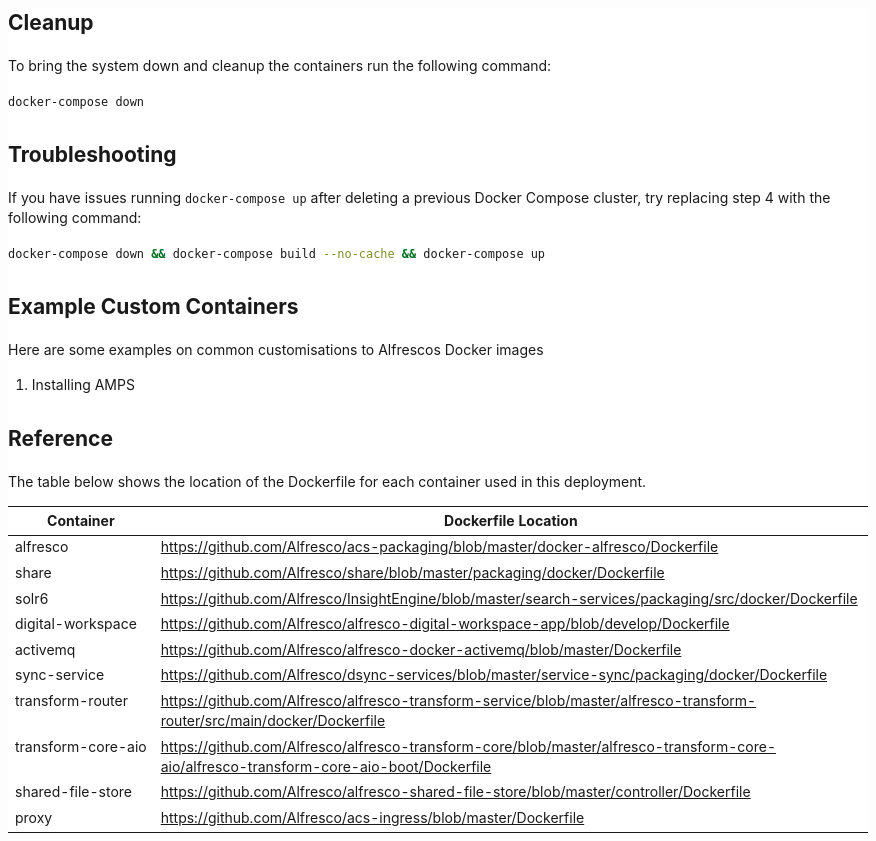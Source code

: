 ## Cleanup

To bring the system down and cleanup the containers run the following command:

```bash
docker-compose down
```

## Troubleshooting

If you have issues running ```docker-compose up``` after deleting a previous Docker Compose cluster, try replacing step 4 with the following command:

```bash
docker-compose down && docker-compose build --no-cache && docker-compose up
```

## Example Custom Containers

Here are some examples on common customisations to Alfrescos Docker images

1. Installing AMPS

## Reference

The table below shows the location of the Dockerfile for each container used in this deployment.

| Container | Dockerfile Location |
|----------|-------------|
| alfresco | https://github.com/Alfresco/acs-packaging/blob/master/docker-alfresco/Dockerfile |
| share | https://github.com/Alfresco/share/blob/master/packaging/docker/Dockerfile |
| solr6 | https://github.com/Alfresco/InsightEngine/blob/master/search-services/packaging/src/docker/Dockerfile |
| <nobr>digital-workspace</nobr> | https://github.com/Alfresco/alfresco-digital-workspace-app/blob/develop/Dockerfile |
| activemq | https://github.com/Alfresco/alfresco-docker-activemq/blob/master/Dockerfile |
| <nobr>sync-service</nobr> | https://github.com/Alfresco/dsync-services/blob/master/service-sync/packaging/docker/Dockerfile |
| <nobr>transform-router</nobr> | https://github.com/Alfresco/alfresco-transform-service/blob/master/alfresco-transform-router/src/main/docker/Dockerfile |
| <nobr>transform-core-aio</nobr> | https://github.com/Alfresco/alfresco-transform-core/blob/master/alfresco-transform-core-aio/alfresco-transform-core-aio-boot/Dockerfile |
| <nobr>shared-file-store</nobr> | https://github.com/Alfresco/alfresco-shared-file-store/blob/master/controller/Dockerfile |
| proxy | https://github.com/Alfresco/acs-ingress/blob/master/Dockerfile |